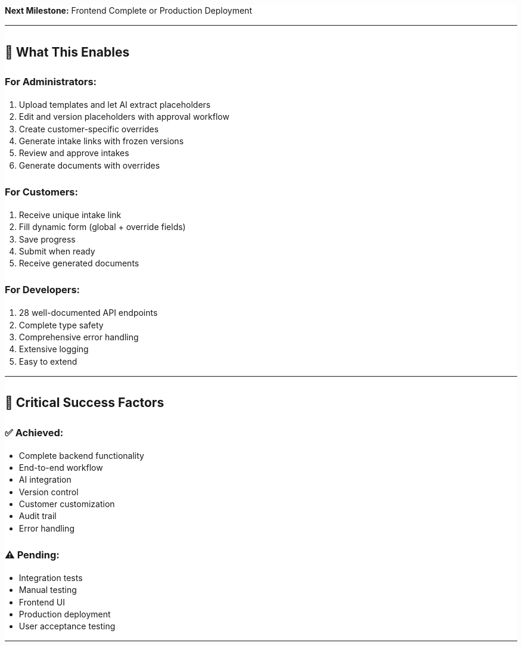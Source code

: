 **Next Milestone:** Frontend Complete or Production Deployment

---

## 💪 What This Enables

### For Administrators:
1. Upload templates and let AI extract placeholders
2. Edit and version placeholders with approval workflow
3. Create customer-specific overrides
4. Generate intake links with frozen versions
5. Review and approve intakes
6. Generate documents with overrides

### For Customers:
1. Receive unique intake link
2. Fill dynamic form (global + override fields)
3. Save progress
4. Submit when ready
5. Receive generated documents

### For Developers:
1. 28 well-documented API endpoints
2. Complete type safety
3. Comprehensive error handling
4. Extensive logging
5. Easy to extend

---

## 🚨 Critical Success Factors

### ✅ Achieved:
- Complete backend functionality
- End-to-end workflow
- AI integration
- Version control
- Customer customization
- Audit trail
- Error handling

### ⚠️ Pending:
- Integration tests
- Manual testing
- Frontend UI
- Production deployment
- User acceptance testing

---
